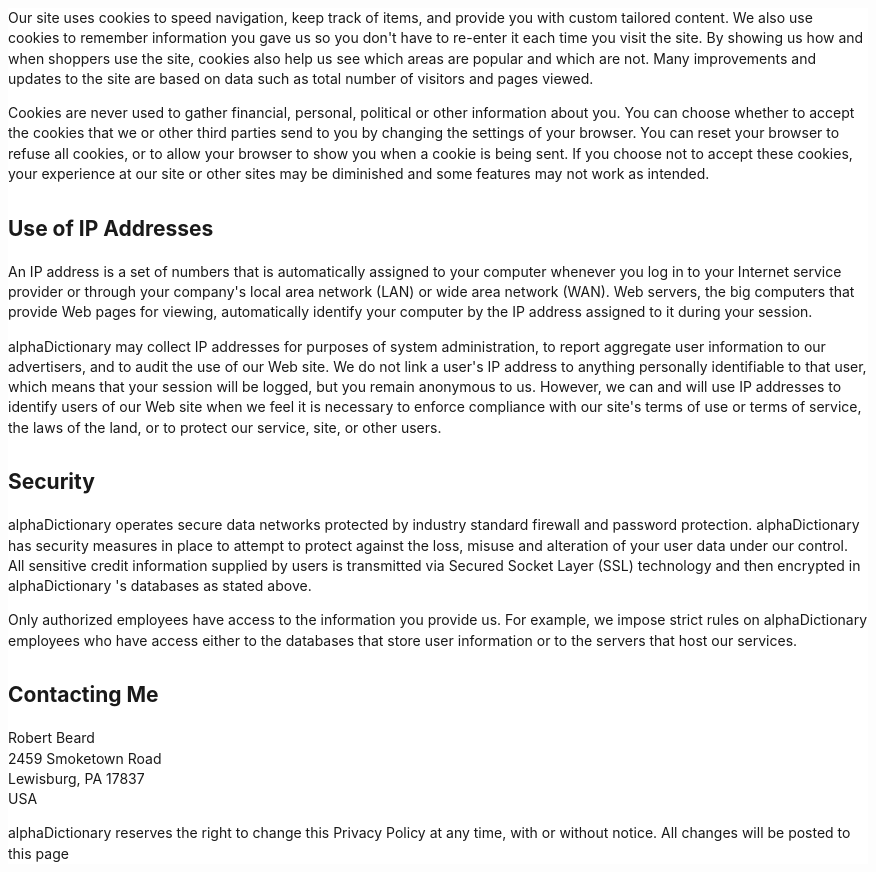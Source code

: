Our site uses cookies to speed navigation, keep track of items, and provide you with custom tailored content. We also use cookies to remember information you gave us so you don't have to re-enter it each time you visit the site. By showing us how and when shoppers use the site, cookies also help us see which areas are popular and which are not. Many improvements and updates to the site are based on data such as total number of visitors and pages viewed.

Cookies are never used to gather financial, personal, political or other information about you. You can choose whether to accept the cookies that we or other third parties send to you by changing the settings of your browser. You can reset your browser to refuse all cookies, or to allow your browser to show you when a cookie is being sent. If you choose not to accept these cookies, your experience at our site or other sites may be diminished and some features may not work as intended.

## Use of IP Addresses

An IP address is a set of numbers that is automatically assigned to your computer whenever you log in to your Internet service provider or through your company's local area network (LAN) or wide area network (WAN). Web servers, the big computers that provide Web pages for viewing, automatically identify your computer by the IP address assigned to it during your session.

alphaDictionary may collect IP addresses for purposes of system administration, to report aggregate user information to our advertisers, and to audit the use of our Web site. We do not link a user's IP address to anything personally identifiable to that user, which means that your session will be logged, but you remain anonymous to us. However, we can and will use IP addresses to identify users of our Web site when we feel it is necessary to enforce compliance with our site's terms of use or terms of service, the laws of the land, or to protect our service, site, or other users.

## Security

alphaDictionary operates secure data networks protected by industry standard firewall and password protection. alphaDictionary has security measures in place to attempt to protect against the loss, misuse and alteration of your user data under our control. All sensitive credit information supplied by users is transmitted via Secured Socket Layer (SSL) technology and then encrypted in alphaDictionary 's databases as stated above.

Only authorized employees have access to the information you provide us. For example, we impose strict rules on alphaDictionary employees who have access either to the databases that store user information or to the servers that host our services.

## Contacting Me

Robert Beard  
2459 Smoketown Road  
Lewisburg, PA 17837  
USA  


alphaDictionary reserves the right to change this Privacy Policy at any time, with or without notice. All changes will be posted to this page
